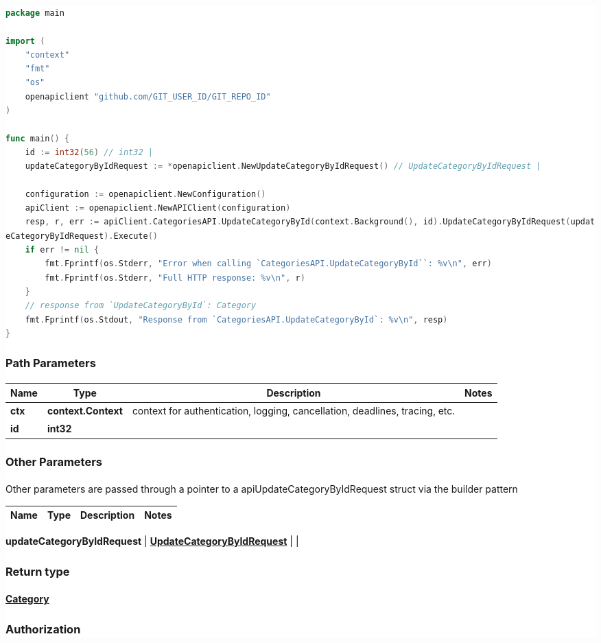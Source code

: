 ```go
package main

import (
	"context"
	"fmt"
	"os"
	openapiclient "github.com/GIT_USER_ID/GIT_REPO_ID"
)

func main() {
	id := int32(56) // int32 | 
	updateCategoryByIdRequest := *openapiclient.NewUpdateCategoryByIdRequest() // UpdateCategoryByIdRequest | 

	configuration := openapiclient.NewConfiguration()
	apiClient := openapiclient.NewAPIClient(configuration)
	resp, r, err := apiClient.CategoriesAPI.UpdateCategoryById(context.Background(), id).UpdateCategoryByIdRequest(updateCategoryByIdRequest).Execute()
	if err != nil {
		fmt.Fprintf(os.Stderr, "Error when calling `CategoriesAPI.UpdateCategoryById``: %v\n", err)
		fmt.Fprintf(os.Stderr, "Full HTTP response: %v\n", r)
	}
	// response from `UpdateCategoryById`: Category
	fmt.Fprintf(os.Stdout, "Response from `CategoriesAPI.UpdateCategoryById`: %v\n", resp)
}
```

### Path Parameters


Name | Type | Description  | Notes
------------- | ------------- | ------------- | -------------
**ctx** | **context.Context** | context for authentication, logging, cancellation, deadlines, tracing, etc.
**id** | **int32** |  | 

### Other Parameters

Other parameters are passed through a pointer to a apiUpdateCategoryByIdRequest struct via the builder pattern


Name | Type | Description  | Notes
------------- | ------------- | ------------- | -------------

 **updateCategoryByIdRequest** | [**UpdateCategoryByIdRequest**](UpdateCategoryByIdRequest.md) |  | 

### Return type

[**Category**](Category.md)

### Authorization
